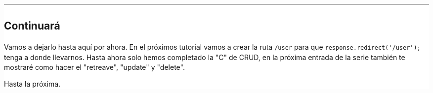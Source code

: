 <hr />

<h2>Continuará</h2>

<p>Vamos a dejarlo hasta aquí por ahora. En el próximos tutorial vamos a crear la ruta <code>/user</code> para que <code>response.redirect('/user');</code> tenga a donde llevarnos. Hasta ahora solo hemos completado la "C" de CRUD, en la próxima entrada de la serie también te mostraré como hacer el "retreave", "update" y "delete".</p>

<p>Hasta la próxima.</p>
